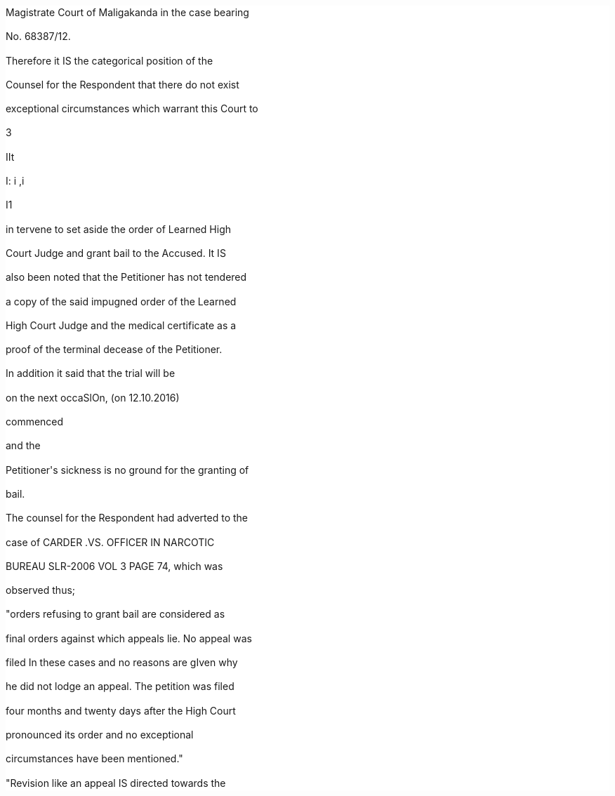 Magistrate Court of Maligakanda in the case bearing

No. 68387/12.

Therefore it IS the categorical position of the

Counsel for the Respondent that there do not exist

exceptional circumstances which warrant this Court to

3

IIt

I: i ,i

I1

in tervene to set aside the order of Learned High

Court Judge and grant bail to the Accused. It IS

also been noted that the Petitioner has not tendered

a copy of the said impugned order of the Learned

High Court Judge and the medical certificate as a

proof of the terminal decease of the Petitioner.

In addition it said that the trial will be

on the next occaSlOn, (on 12.10.2016)

commenced

and the

Petitioner's sickness is no ground for the granting of

bail.

The counsel for the Respondent had adverted to the

case of CARDER .VS. OFFICER IN NARCOTIC

BUREAU SLR-2006 VOL 3 PAGE 74, which was

observed thus;

"orders refusing to grant bail are considered as

final orders against which appeals lie. No appeal was

filed In these cases and no reasons are gIven why

he did not lodge an appeal. The petition was filed

four months and twenty days after the High Court

pronounced its order and no exceptional

circumstances have been mentioned."

"Revision like an appeal IS directed towards the

